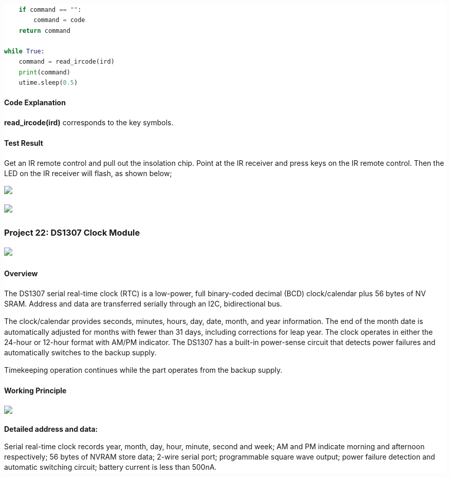 ```python
    if command == "":
        command = code
    return command

while True:
    command = read_ircode(ird)
    print(command)
    utime.sleep(0.5)
```



#### **Code Explanation**

**read_ircode(ird)** corresponds to the key symbols.

#### **Test Result**

Get an IR remote control and pull out the insolation chip. Point at the IR receiver and press keys on the IR remote control. Then the LED on the IR receiver will flash, as shown below;

![](media/3f97c847d13a4275b2848053fdbb2cc6.jpeg)

![](media/709dfc7d8c131283d628c9ce6a5a809f.png)

### Project 22: DS1307 Clock Module

![](media/949abbbea3c8d8b36463768a39a07b51.png)

#### **Overview**

The  DS1307  serial  real-time  clock  (RTC)  is  a  low-power, full binary-coded decimal (BCD) clock/calendar plus  56  bytes of NV  SRAM.  Address and data are transferred serially through an I2C,  bidirectional  bus. 

The clock/calendar provides seconds, minutes, hours, day, date, month,  and year information. The end of the  month  date  is  automatically  adjusted for months with fewer than 31 days, including corrections for leap year. The clock operates in either the 24-hour or 12-hour format with AM/PM indicator. The DS1307 has a built-in power-sense circuit that detects power failures and automatically switches to the backup supply. 

Timekeeping operation continues while the part operates from the backup supply.

#### **Working Principle**

![](media/92b8dc82b0c2887539bd506639cfbfc0.png)

**Detailed address and data:**

Serial real-time clock records year, month, day, hour, minute, second and week; AM and PM indicate morning and afternoon respectively; 56 bytes of NVRAM store data; 2-wire serial port; programmable square wave output; power failure detection and automatic switching circuit; battery current is less than 500nA.
